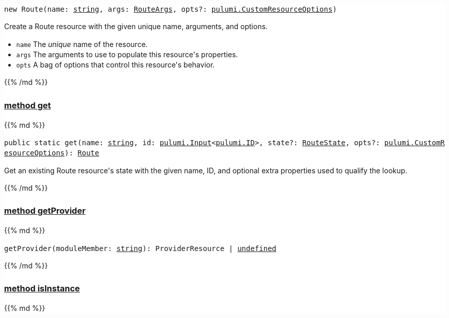 <pre class="highlight"><span class='kd'></span><span class='kd'>new</span> Route(name: <span class='kd'><a href='https://developer.mozilla.org/en-US/docs/Web/JavaScript/Reference/Global_Objects/String'>string</a></span>, args: <a href='#RouteArgs'>RouteArgs</a>, opts?: <a href='https://pulumi.io/reference/pkg/nodejs/@pulumi/pulumi/#CustomResourceOptions'>pulumi.CustomResourceOptions</a>)</pre>


Create a Route resource with the given unique name, arguments, and options.

* `name` The _unique_ name of the resource.
* `args` The arguments to use to populate this resource&#39;s properties.
* `opts` A bag of options that control this resource&#39;s behavior.

{{% /md %}}
</div>
<h3 class="pdoc-member-header" id="Route-get">
<a class="pdoc-child-name" href="https://github.com/pulumi/pulumi-aws/blob/4587f51e21d4082d41ef2a51683fba5eef224c5b/sdk/nodejs/ec2transitgateway/route.ts#L32">method <b>get</b></a>
</h3>
<div class="pdoc-member-contents">
{{% md %}}

<pre class="highlight"><span class='kd'>public static </span>get(name: <span class='kd'><a href='https://developer.mozilla.org/en-US/docs/Web/JavaScript/Reference/Global_Objects/String'>string</a></span>, id: <a href='https://pulumi.io/reference/pkg/nodejs/@pulumi/pulumi/#Input'>pulumi.Input</a>&lt;<a href='https://pulumi.io/reference/pkg/nodejs/@pulumi/pulumi/#ID'>pulumi.ID</a>&gt;, state?: <a href='#RouteState'>RouteState</a>, opts?: <a href='https://pulumi.io/reference/pkg/nodejs/@pulumi/pulumi/#CustomResourceOptions'>pulumi.CustomResourceOptions</a>): <a href='#Route'>Route</a></pre>


Get an existing Route resource's state with the given name, ID, and optional extra
properties used to qualify the lookup.

{{% /md %}}
</div>
<h3 class="pdoc-member-header" id="Route-getProvider">
<a class="pdoc-child-name" href="https://github.com/pulumi/pulumi-aws/blob/4587f51e21d4082d41ef2a51683fba5eef224c5b/sdk/nodejs/node_modules/@pulumi/pulumi/resource.d.ts#L14">method <b>getProvider</b></a>
</h3>
<div class="pdoc-member-contents">
{{% md %}}

<pre class="highlight"><span class='kd'></span>getProvider(moduleMember: <span class='kd'><a href='https://developer.mozilla.org/en-US/docs/Web/JavaScript/Reference/Global_Objects/String'>string</a></span>): ProviderResource | <span class='kd'><a href='https://developer.mozilla.org/en-US/docs/Web/JavaScript/Reference/Global_Objects/undefined'>undefined</a></span></pre>

{{% /md %}}
</div>
<h3 class="pdoc-member-header" id="Route-isInstance">
<a class="pdoc-child-name" href="https://github.com/pulumi/pulumi-aws/blob/4587f51e21d4082d41ef2a51683fba5eef224c5b/sdk/nodejs/node_modules/@pulumi/pulumi/resource.d.ts#L107">method <b>isInstance</b></a>
</h3>
<div class="pdoc-member-contents">
{{% md %}}
